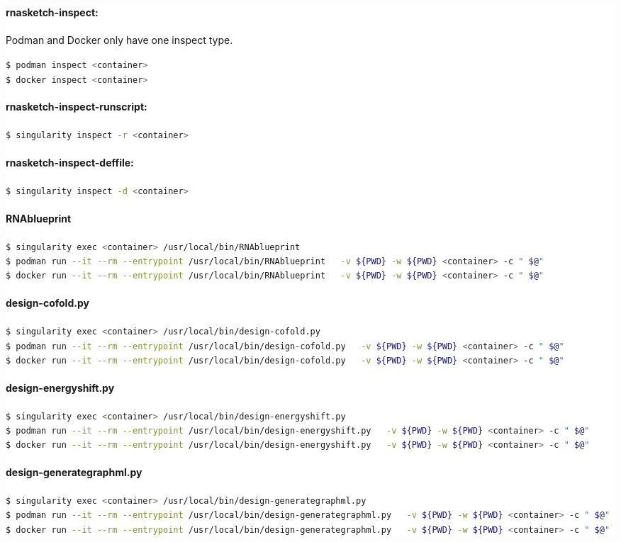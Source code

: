 #### rnasketch-inspect:

Podman and Docker only have one inspect type.

```bash
$ podman inspect <container>
$ docker inspect <container>
```

#### rnasketch-inspect-runscript:

```bash
$ singularity inspect -r <container>
```

#### rnasketch-inspect-deffile:

```bash
$ singularity inspect -d <container>
```


#### RNAblueprint

```bash
$ singularity exec <container> /usr/local/bin/RNAblueprint
$ podman run --it --rm --entrypoint /usr/local/bin/RNAblueprint   -v ${PWD} -w ${PWD} <container> -c " $@"
$ docker run --it --rm --entrypoint /usr/local/bin/RNAblueprint   -v ${PWD} -w ${PWD} <container> -c " $@"
```


#### design-cofold.py

```bash
$ singularity exec <container> /usr/local/bin/design-cofold.py
$ podman run --it --rm --entrypoint /usr/local/bin/design-cofold.py   -v ${PWD} -w ${PWD} <container> -c " $@"
$ docker run --it --rm --entrypoint /usr/local/bin/design-cofold.py   -v ${PWD} -w ${PWD} <container> -c " $@"
```


#### design-energyshift.py

```bash
$ singularity exec <container> /usr/local/bin/design-energyshift.py
$ podman run --it --rm --entrypoint /usr/local/bin/design-energyshift.py   -v ${PWD} -w ${PWD} <container> -c " $@"
$ docker run --it --rm --entrypoint /usr/local/bin/design-energyshift.py   -v ${PWD} -w ${PWD} <container> -c " $@"
```


#### design-generategraphml.py

```bash
$ singularity exec <container> /usr/local/bin/design-generategraphml.py
$ podman run --it --rm --entrypoint /usr/local/bin/design-generategraphml.py   -v ${PWD} -w ${PWD} <container> -c " $@"
$ docker run --it --rm --entrypoint /usr/local/bin/design-generategraphml.py   -v ${PWD} -w ${PWD} <container> -c " $@"
```
